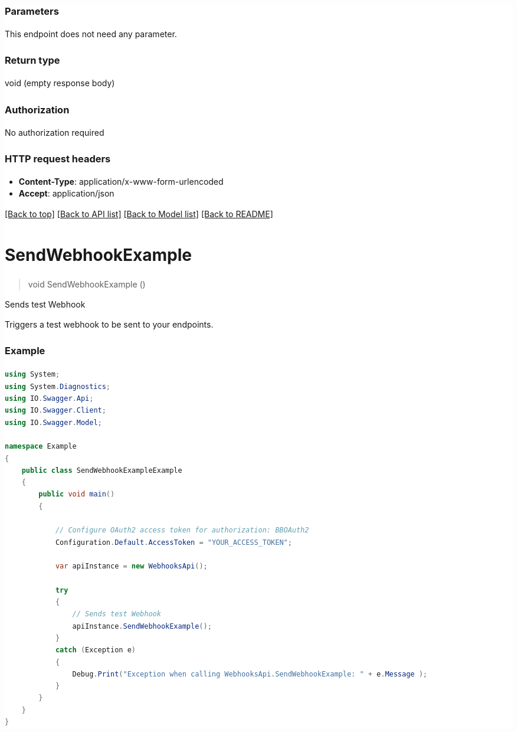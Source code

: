 ### Parameters
This endpoint does not need any parameter.

### Return type

void (empty response body)

### Authorization

No authorization required

### HTTP request headers

 - **Content-Type**: application/x-www-form-urlencoded
 - **Accept**: application/json

[[Back to top]](#) [[Back to API list]](../README.md#documentation-for-api-endpoints) [[Back to Model list]](../README.md#documentation-for-models) [[Back to README]](../README.md)

<a name="sendwebhookexample"></a>
# **SendWebhookExample**
> void SendWebhookExample ()

Sends test Webhook

Triggers a test webhook to be sent to your endpoints.

### Example
```csharp
using System;
using System.Diagnostics;
using IO.Swagger.Api;
using IO.Swagger.Client;
using IO.Swagger.Model;

namespace Example
{
    public class SendWebhookExampleExample
    {
        public void main()
        {
            
            // Configure OAuth2 access token for authorization: BBOAuth2
            Configuration.Default.AccessToken = "YOUR_ACCESS_TOKEN";

            var apiInstance = new WebhooksApi();

            try
            {
                // Sends test Webhook
                apiInstance.SendWebhookExample();
            }
            catch (Exception e)
            {
                Debug.Print("Exception when calling WebhooksApi.SendWebhookExample: " + e.Message );
            }
        }
    }
}
```
